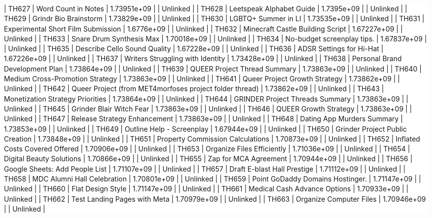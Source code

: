| TH627         | Word Count in Notes                                                 | 1.73951e+09 |               | Unlinked |
| TH628         | Leetspeak Alphabet Guide                                            | 1.7395e+09  |               | Unlinked |
| TH629         | Grindr Bio Brainstorm                                               | 1.73829e+09 |               | Unlinked |
| TH630         | LGBTQ+ Summer in LI                                                 | 1.73535e+09 |               | Unlinked |
| TH631         | Experimental Short Film Submission                                  | 1.6776e+09  |               | Unlinked |
| TH632         | Minecraft Castle Building Script                                    | 1.67227e+09 |               | Unlinked |
| TH633         | Snare Drum Synthesis Max                                            | 1.70018e+09 |               | Unlinked |
| TH634         | No-budget screenplay tips.                                          | 1.67837e+09 |               | Unlinked |
| TH635         | Describe Cello Sound Quality                                        | 1.67228e+09 |               | Unlinked |
| TH636         | ADSR Settings for Hi-Hat                                            | 1.67226e+09 |               | Unlinked |
| TH637         | Writers Struggling with Identity                                    | 1.73428e+09 |               | Unlinked |
| TH638         | Personal Brand Development Plan                                     | 1.73864e+09 |               | Unlinked |
| TH639         | QUEER Project Thread Summary                                        | 1.73863e+09 |               | Unlinked |
| TH640         | Medium Cross-Promotion Strategy                                     | 1.73863e+09 |               | Unlinked |
| TH641         | Queer Project Growth Strategy                                       | 1.73862e+09 |               | Unlinked |
| TH642         | Queer Project (from MET4morfoses project folder thread)             | 1.73862e+09 |               | Unlinked |
| TH643         | Monetization Strategy Priorities                                    | 1.73864e+09 |               | Unlinked |
| TH644         | GRINDER Project Threads Summary                                     | 1.73863e+09 |               | Unlinked |
| TH645         | Grinder Blair Witch Fear                                            | 1.73863e+09 |               | Unlinked |
| TH646         | QUEER Growth Strategy                                               | 1.73863e+09 |               | Unlinked |
| TH647         | Release Strategy Enhancement                                        | 1.73863e+09 |               | Unlinked |
| TH648         | Dating App Murders Summary                                          | 1.73853e+09 |               | Unlinked |
| TH649         | Outline Help - Screenplay                                           | 1.67944e+09 |               | Unlinked |
| TH650         | Grinder Project Public Creation                                     | 1.73848e+09 |               | Unlinked |
| TH651         | Property Commission Calculations                                    | 1.70873e+09 |               | Unlinked |
| TH652         | Inflated Costs Covered Offered                                      | 1.70906e+09 |               | Unlinked |
| TH653         | Organize Files Efficiently                                          | 1.71036e+09 |               | Unlinked |
| TH654         | Digital Beauty Solutions                                            | 1.70866e+09 |               | Unlinked |
| TH655         | Zap for MCA Agreement                                               | 1.70944e+09 |               | Unlinked |
| TH656         | Google Sheets: Add People List                                      | 1.71107e+09 |               | Unlinked |
| TH657         | Draft E-blast Hall Prestige                                         | 1.71112e+09 |               | Unlinked |
| TH658         | MDC Alumni Hall Celebration                                         | 1.70801e+09 |               | Unlinked |
| TH659         | Point GoDaddy Domains Hostinger.                                    | 1.71147e+09 |               | Unlinked |
| TH660         | Flat Design Style                                                   | 1.71147e+09 |               | Unlinked |
| TH661         | Medical Cash Advance Options                                        | 1.70933e+09 |               | Unlinked |
| TH662         | Test Landing Pages with Meta                                        | 1.70979e+09 |               | Unlinked |
| TH663         | Organize Computer Files                                             | 1.70946e+09 |               | Unlinked |